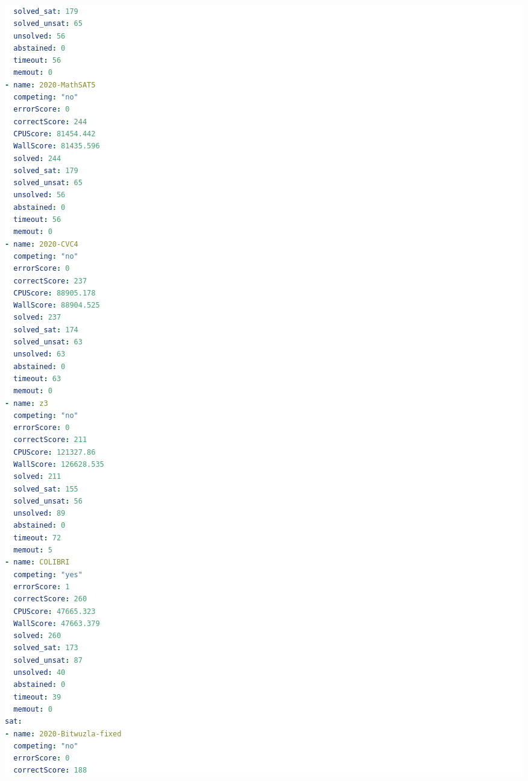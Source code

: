 ```yaml
  solved_sat: 179
  solved_unsat: 65
  unsolved: 56
  abstained: 0
  timeout: 56
  memout: 0
- name: 2020-MathSAT5
  competing: "no"
  errorScore: 0
  correctScore: 244
  CPUScore: 81454.442
  WallScore: 81435.596
  solved: 244
  solved_sat: 179
  solved_unsat: 65
  unsolved: 56
  abstained: 0
  timeout: 56
  memout: 0
- name: 2020-CVC4
  competing: "no"
  errorScore: 0
  correctScore: 237
  CPUScore: 88905.178
  WallScore: 88904.525
  solved: 237
  solved_sat: 174
  solved_unsat: 63
  unsolved: 63
  abstained: 0
  timeout: 63
  memout: 0
- name: z3
  competing: "no"
  errorScore: 0
  correctScore: 211
  CPUScore: 121327.86
  WallScore: 126628.535
  solved: 211
  solved_sat: 155
  solved_unsat: 56
  unsolved: 89
  abstained: 0
  timeout: 72
  memout: 5
- name: COLIBRI
  competing: "yes"
  errorScore: 1
  correctScore: 260
  CPUScore: 47665.323
  WallScore: 47663.379
  solved: 260
  solved_sat: 173
  solved_unsat: 87
  unsolved: 40
  abstained: 0
  timeout: 39
  memout: 0
sat:
- name: 2020-Bitwuzla-fixed
  competing: "no"
  errorScore: 0
  correctScore: 188
```